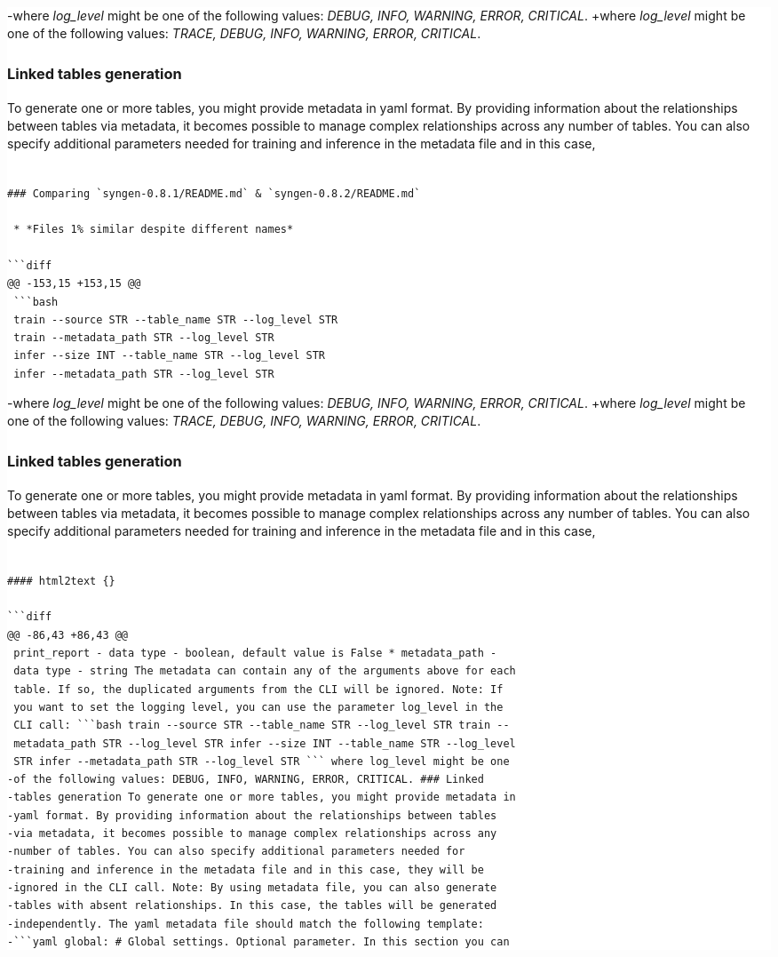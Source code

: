 -where <i>log_level</i> might be one of the following values: <i>DEBUG, INFO, WARNING, ERROR, CRITICAL</i>.
+where <i>log_level</i> might be one of the following values: <i>TRACE, DEBUG, INFO, WARNING, ERROR, CRITICAL</i>.
 
 
 ### Linked tables generation
 
 To generate one or more tables, you might provide metadata in yaml format. By providing information about the relationships
 between tables via metadata, it becomes possible to manage complex relationships across any number of tables.
 You can also specify additional parameters needed for training and inference in the metadata file and in this case,
```

### Comparing `syngen-0.8.1/README.md` & `syngen-0.8.2/README.md`

 * *Files 1% similar despite different names*

```diff
@@ -153,15 +153,15 @@
 ```bash
 train --source STR --table_name STR --log_level STR
 train --metadata_path STR --log_level STR
 infer --size INT --table_name STR --log_level STR
 infer --metadata_path STR --log_level STR
 ```
 
-where <i>log_level</i> might be one of the following values: <i>DEBUG, INFO, WARNING, ERROR, CRITICAL</i>.
+where <i>log_level</i> might be one of the following values: <i>TRACE, DEBUG, INFO, WARNING, ERROR, CRITICAL</i>.
 
 
 ### Linked tables generation
 
 To generate one or more tables, you might provide metadata in yaml format. By providing information about the relationships
 between tables via metadata, it becomes possible to manage complex relationships across any number of tables.
 You can also specify additional parameters needed for training and inference in the metadata file and in this case,
```

#### html2text {}

```diff
@@ -86,43 +86,43 @@
 print_report - data type - boolean, default value is False * metadata_path -
 data type - string The metadata can contain any of the arguments above for each
 table. If so, the duplicated arguments from the CLI will be ignored. Note: If
 you want to set the logging level, you can use the parameter log_level in the
 CLI call: ```bash train --source STR --table_name STR --log_level STR train --
 metadata_path STR --log_level STR infer --size INT --table_name STR --log_level
 STR infer --metadata_path STR --log_level STR ``` where log_level might be one
-of the following values: DEBUG, INFO, WARNING, ERROR, CRITICAL. ### Linked
-tables generation To generate one or more tables, you might provide metadata in
-yaml format. By providing information about the relationships between tables
-via metadata, it becomes possible to manage complex relationships across any
-number of tables. You can also specify additional parameters needed for
-training and inference in the metadata file and in this case, they will be
-ignored in the CLI call. Note: By using metadata file, you can also generate
-tables with absent relationships. In this case, the tables will be generated
-independently. The yaml metadata file should match the following template:
-```yaml global: # Global settings. Optional parameter. In this section you can
```